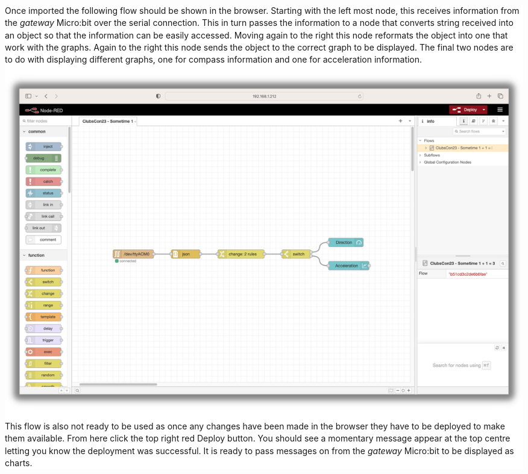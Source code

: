 Once imported the following flow should be shown in the browser. Starting with the left most node, this receives information from the *gateway* Micro:bit over the serial connection. This in turn passes the information to a node that converts string received into an object so that the information can be easily accessed. Moving again to the right this node reformats the object into one that work with the graphs. Again to the right this node sends the object to the correct graph to be displayed. The final two nodes are to do with displaying different graphs, one for compass information and one for acceleration information.

![Node RED Imported Flow](Images/ClubsCon23-NodeRED-7.png "Node RED Imported Flow")

This flow is also not ready to be used as once any changes have been made in the browser they have to be deployed to make them available. From here click the top right red Deploy button. You should see a momentary message appear at the top centre letting you know the deployment was successful. It is ready to pass messages on from the *gateway* Micro:bit to be displayed as charts.
